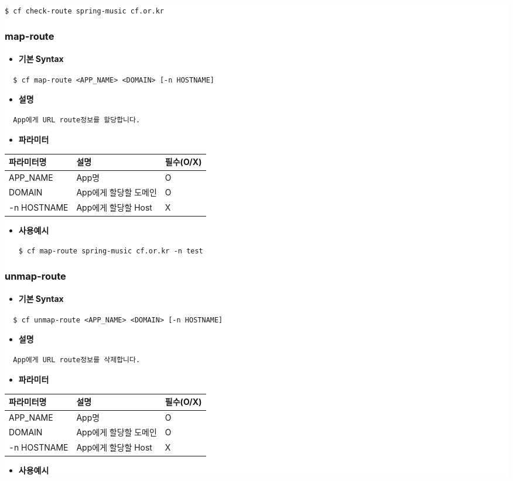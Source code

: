   ```text
  $ cf check-route spring-music cf.or.kr
  ```

### map-route

* **기본 Syntax**

```text
  $ cf map-route <APP_NAME> <DOMAIN> [-n HOSTNAME]
```

* **설명**

```text
  App에게 URL route정보를 할당합니다.
```

* **파라미터**

| 파라미터명 | 설명 | 필수\(O/X\) |
| :--- | :--- | :--- |
| APP\_NAME | App명 | O |
| DOMAIN | App에게 할당할 도메인 | O |
| -n HOSTNAME | App에게 할당할 Host | X |

* **사용예시**

  ```text
  $ cf map-route spring-music cf.or.kr -n test
  ```

### unmap-route

* **기본 Syntax**

```text
  $ cf unmap-route <APP_NAME> <DOMAIN> [-n HOSTNAME]
```

* **설명**

```text
  App에게 URL route정보를 삭제합니다.
```

* **파라미터**

| 파라미터명 | 설명 | 필수\(O/X\) |
| :--- | :--- | :--- |
| APP\_NAME | App명 | O |
| DOMAIN | App에게 할당할 도메인 | O |
| -n HOSTNAME | App에게 할당할 Host | X |

* **사용예시**
